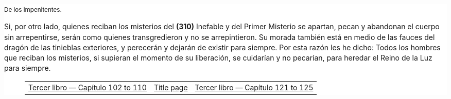 <small>De los impenitentes.</small>

Si, por otro lado, quienes reciban los misterios del **(310)** Inefable y del Primer Misterio se apartan, pecan y abandonan el cuerpo sin arrepentirse, serán como quienes transgredieron y no se arrepintieron. Su morada también está en medio de las fauces del dragón de las tinieblas exteriores, y perecerán y dejarán de existir para siempre. Por esta razón les he dicho: Todos los hombres que reciban los misterios, si supieran el momento de su liberación, se cuidarían y no pecarían, para heredar el Reino de la Luz para siempre.

<figure class="table chapter-navigator">
  <table>
    <tbody>
      <tr>
        <td>
        <a href="/en/book/Christianity/Pistis_Sophia/Book_3_110">
          <span class="mdi mdi-arrow-left-drop-circle"></span><span class="pl-2">Tercer libro — Capítulo 102 to 110</span>
        </a>
        </td>
        <td>
        <a href="/en/book/Christianity/Pistis_Sophia">
          <span class="mdi mdi-book-open-variant"></span><span class="pl-2">Title page</span>
        </a>
        </td>
        <td>
        <a href="/en/book/Christianity/Pistis_Sophia/Book_3_125">
          <span class="pr-2">Tercer libro — Capítulo 121 to 125</span><span class="mdi mdi-arrow-right-drop-circle"></span>
        </a>
        </td>
      </tr>
    </tbody>
  </table>
</figure>
